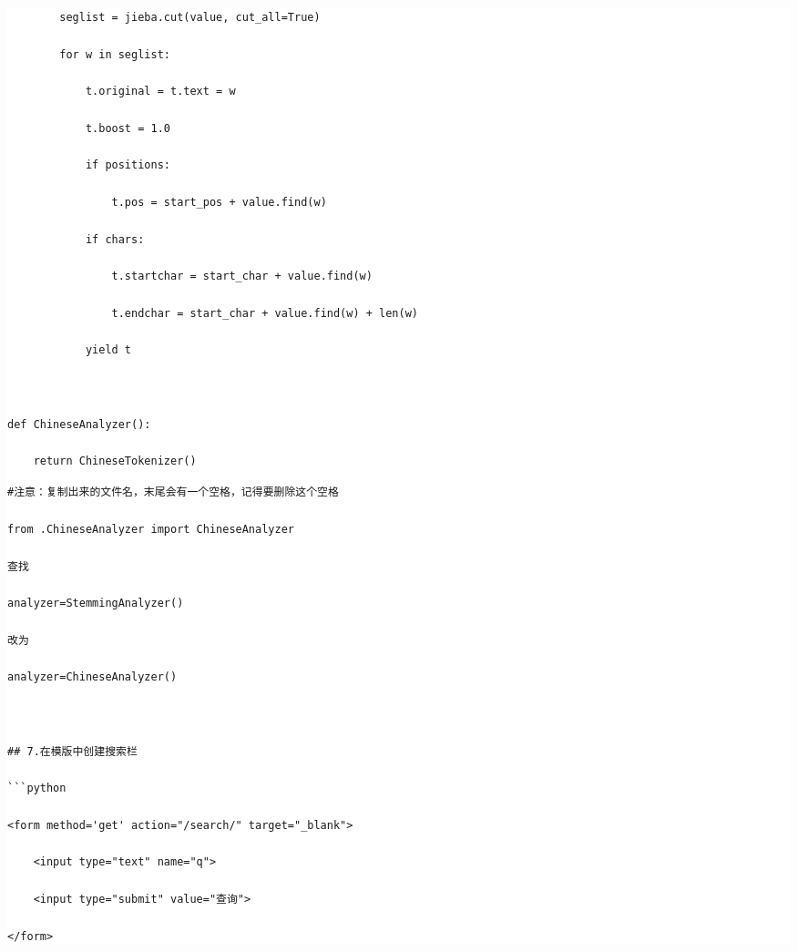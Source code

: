 ```md-fences mock-cm md-end-block">#建立ChineseAnalyzer.py文件
        seglist = jieba.cut(value, cut_all=True)

        for w in seglist:

            t.original = t.text = w

            t.boost = 1.0

            if positions:

                t.pos = start_pos + value.find(w)

            if chars:

                t.startchar = start_char + value.find(w)

                t.endchar = start_char + value.find(w) + len(w)

            yield t



def ChineseAnalyzer():

    return ChineseTokenizer()

```

```md-fences mock-cm md-end-block">#复制whoosh_backend.py文件，改名为whoosh_cn_backend.py
#注意：复制出来的文件名，末尾会有一个空格，记得要删除这个空格

from .ChineseAnalyzer import ChineseAnalyzer 

查找

analyzer=StemmingAnalyzer()

改为

analyzer=ChineseAnalyzer()



## 7.在模版中创建搜索栏

​```python

<form method='get' action="/search/" target="_blank">

    <input type="text" name="q">

    <input type="submit" value="查询">

</form>

```
